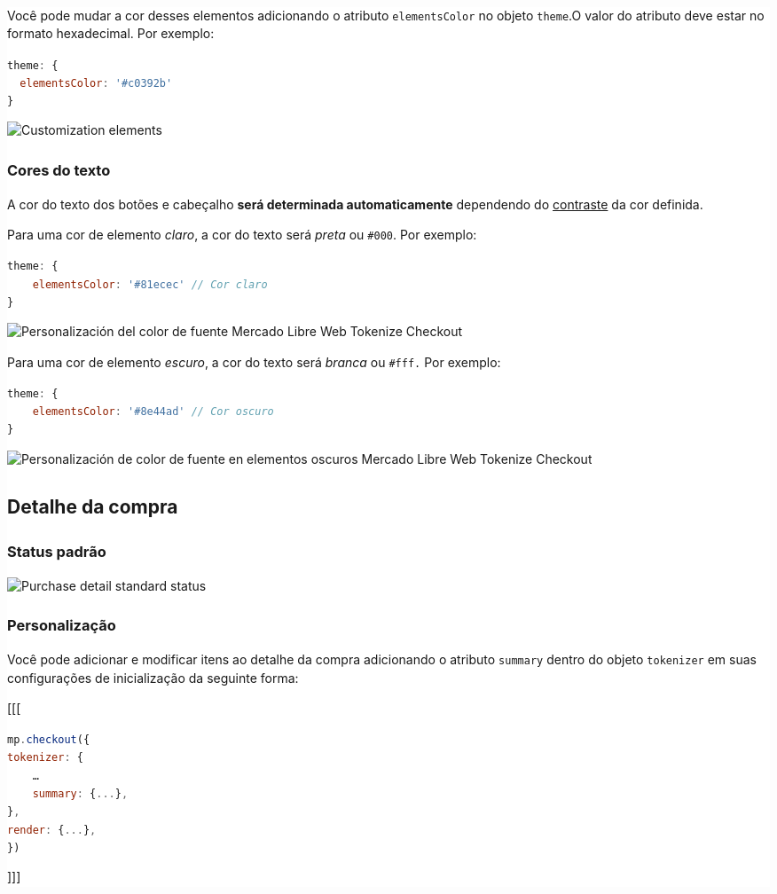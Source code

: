 Você pode mudar a cor desses elementos adicionando o atributo `elementsColor` no objeto `theme`.O valor do atributo deve estar no formato hexadecimal. Por exemplo:

```javascript
theme: {
  elementsColor: '#c0392b'
}
```

![Customization elements](/images/cow/cow-ui-elements--custom__pt.png)

### Cores do texto

A cor do texto dos botões e cabeçalho **será determinada automaticamente** dependendo do [contraste](https://24ways.org/2010/calculating-color-contrast) da cor definida.

Para uma cor de elemento *claro*, a cor do texto será *preta* ou `#000`. Por exemplo:

```javascript
theme: {
    elementsColor: '#81ecec' // Cor claro
}
```

![Personalización del color de fuente Mercado Libre Web Tokenize Checkout](/images/cow/cow-ui-fontcolor__light.png)

Para uma cor de elemento *escuro*, a cor do texto será *branca* ou `#fff.` Por exemplo:

```javascript
theme: {
    elementsColor: '#8e44ad' // Cor oscuro
}
```

![Personalización de color de fuente en elementos oscuros Mercado Libre Web Tokenize Checkout](/images/cow/cow-ui-fontcolor__dark.png)

## Detalhe da compra

### Status padrão

![Purchase detail standard status](/images/cow/cow-summary__pt.png)

### Personalização

Você pode adicionar e modificar itens ao detalhe da compra adicionando o atributo `summary` dentro do objeto `tokenizer` em suas configurações de inicialização da seguinte forma:

[[[
  ```javascript
mp.checkout({
  tokenizer: {
      …
      summary: {...},
  },
  render: {...},
})
  ```
]]]
